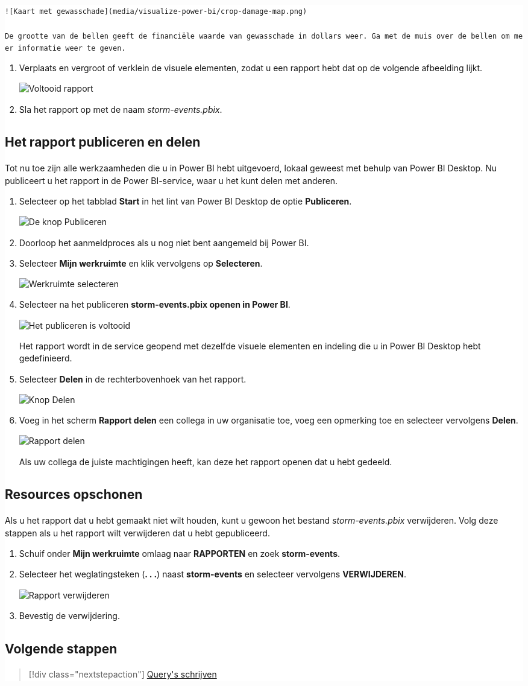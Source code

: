     ![Kaart met gewasschade](media/visualize-power-bi/crop-damage-map.png)

    De grootte van de bellen geeft de financiële waarde van gewasschade in dollars weer. Ga met de muis over de bellen om meer informatie weer te geven.

1. Verplaats en vergroot of verklein de visuele elementen, zodat u een rapport hebt dat op de volgende afbeelding lijkt.

    ![Voltooid rapport](media/visualize-power-bi/finished-report.png)

1. Sla het rapport op met de naam *storm-events.pbix*.

## <a name="publish-and-share-the-report"></a>Het rapport publiceren en delen

Tot nu toe zijn alle werkzaamheden die u in Power BI hebt uitgevoerd, lokaal geweest met behulp van Power BI Desktop. Nu publiceert u het rapport in de Power BI-service, waar u het kunt delen met anderen.

1. Selecteer op het tabblad **Start** in het lint van Power BI Desktop de optie **Publiceren**.

    ![De knop Publiceren](media/visualize-power-bi/publish-button.png)

1. Doorloop het aanmeldproces als u nog niet bent aangemeld bij Power BI.

1. Selecteer **Mijn werkruimte** en klik vervolgens op **Selecteren**.

    ![Werkruimte selecteren](media/visualize-power-bi/select-workspace.png)

1. Selecteer na het publiceren **storm-events.pbix openen in Power BI**.

    ![Het publiceren is voltooid](media/visualize-power-bi/publishing-succeeded.png)

    Het rapport wordt in de service geopend met dezelfde visuele elementen en indeling die u in Power BI Desktop hebt gedefinieerd.

1. Selecteer **Delen** in de rechterbovenhoek van het rapport.

    ![Knop Delen](media/visualize-power-bi/share-button.png)

1. Voeg in het scherm **Rapport delen** een collega in uw organisatie toe, voeg een opmerking toe en selecteer vervolgens **Delen**.

    ![Rapport delen](media/visualize-power-bi/share-report.png)

    Als uw collega de juiste machtigingen heeft, kan deze het rapport openen dat u hebt gedeeld.

## <a name="clean-up-resources"></a>Resources opschonen

Als u het rapport dat u hebt gemaakt niet wilt houden, kunt u gewoon het bestand *storm-events.pbix* verwijderen. Volg deze stappen als u het rapport wilt verwijderen dat u hebt gepubliceerd.

1. Schuif onder **Mijn werkruimte** omlaag naar **RAPPORTEN** en zoek **storm-events**.

1. Selecteer het weglatingsteken (**. . .**) naast **storm-events** en selecteer vervolgens **VERWIJDEREN**.

    ![Rapport verwijderen](media/visualize-power-bi/remove-report.png)

1. Bevestig de verwijdering.

## <a name="next-steps"></a>Volgende stappen

> [!div class="nextstepaction"]
> [Query's schrijven](write-queries.md)
